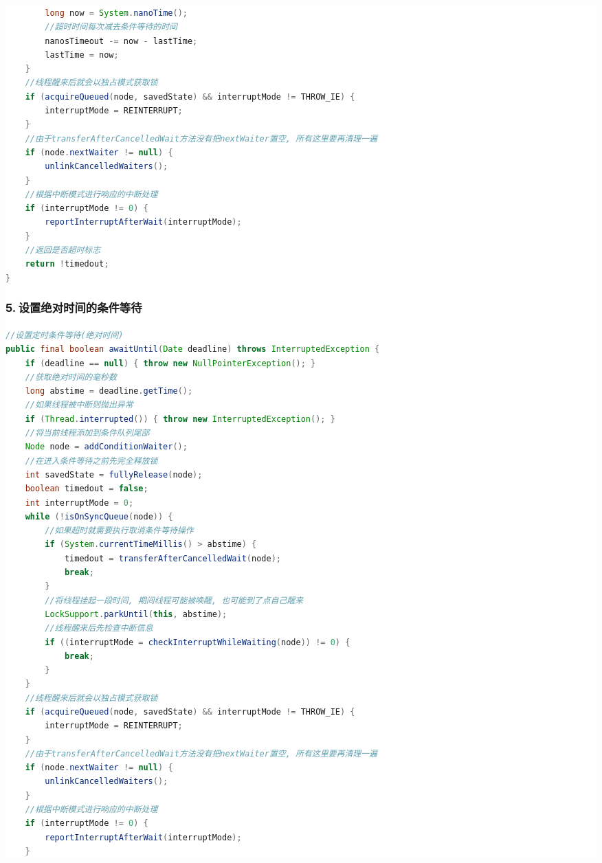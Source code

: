 ```java
        long now = System.nanoTime();
        //超时时间每次减去条件等待的时间
        nanosTimeout -= now - lastTime;
        lastTime = now;
    }
    //线程醒来后就会以独占模式获取锁
    if (acquireQueued(node, savedState) && interruptMode != THROW_IE) {
        interruptMode = REINTERRUPT;
    }
    //由于transferAfterCancelledWait方法没有把nextWaiter置空, 所有这里要再清理一遍
    if (node.nextWaiter != null) {
        unlinkCancelledWaiters();
    }
    //根据中断模式进行响应的中断处理
    if (interruptMode != 0) {
        reportInterruptAfterWait(interruptMode);
    }
    //返回是否超时标志
    return !timedout;
}
```

### 5. 设置绝对时间的条件等待

```java
//设置定时条件等待(绝对时间)
public final boolean awaitUntil(Date deadline) throws InterruptedException {
    if (deadline == null) { throw new NullPointerException(); } 
    //获取绝对时间的毫秒数
    long abstime = deadline.getTime();
    //如果线程被中断则抛出异常
    if (Thread.interrupted()) { throw new InterruptedException(); }
    //将当前线程添加到条件队列尾部
    Node node = addConditionWaiter();
    //在进入条件等待之前先完全释放锁
    int savedState = fullyRelease(node);
    boolean timedout = false;
    int interruptMode = 0;
    while (!isOnSyncQueue(node)) {
        //如果超时就需要执行取消条件等待操作
        if (System.currentTimeMillis() > abstime) {
            timedout = transferAfterCancelledWait(node);
            break;
        }
        //将线程挂起一段时间, 期间线程可能被唤醒, 也可能到了点自己醒来
        LockSupport.parkUntil(this, abstime);
        //线程醒来后先检查中断信息
        if ((interruptMode = checkInterruptWhileWaiting(node)) != 0) {
            break;
        }
    }
    //线程醒来后就会以独占模式获取锁
    if (acquireQueued(node, savedState) && interruptMode != THROW_IE) {
        interruptMode = REINTERRUPT;
    }
    //由于transferAfterCancelledWait方法没有把nextWaiter置空, 所有这里要再清理一遍
    if (node.nextWaiter != null) {
        unlinkCancelledWaiters();
    }
    //根据中断模式进行响应的中断处理
    if (interruptMode != 0) {
        reportInterruptAfterWait(interruptMode);
    }
```